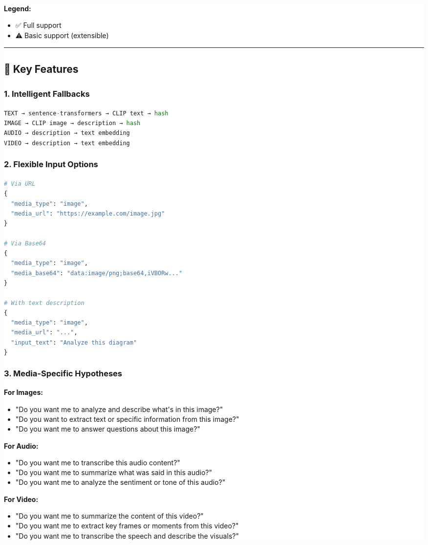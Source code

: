 **Legend:**
- ✅ Full support
- ⚠️ Basic support (extensible)

---

## 🎯 Key Features

### 1. **Intelligent Fallbacks**

```python
TEXT → sentence-transformers → CLIP text → hash
IMAGE → CLIP image → description → hash
AUDIO → description → text embedding
VIDEO → description → text embedding
```

### 2. **Flexible Input Options**

```python
# Via URL
{
  "media_type": "image",
  "media_url": "https://example.com/image.jpg"
}

# Via Base64
{
  "media_type": "image",
  "media_base64": "data:image/png;base64,iVBORw..."
}

# With text description
{
  "media_type": "image",
  "media_url": "...",
  "input_text": "Analyze this diagram"
}
```

### 3. **Media-Specific Hypotheses**

**For Images:**
- "Do you want me to analyze and describe what's in this image?"
- "Do you want to extract text or specific information from this image?"
- "Do you want me to answer questions about this image?"

**For Audio:**
- "Do you want me to transcribe this audio content?"
- "Do you want me to summarize what was said in this audio?"
- "Do you want me to analyze the sentiment or tone of this audio?"

**For Video:**
- "Do you want me to summarize the content of this video?"
- "Do you want me to extract key frames or moments from this video?"
- "Do you want me to transcribe the speech and describe the visuals?"
